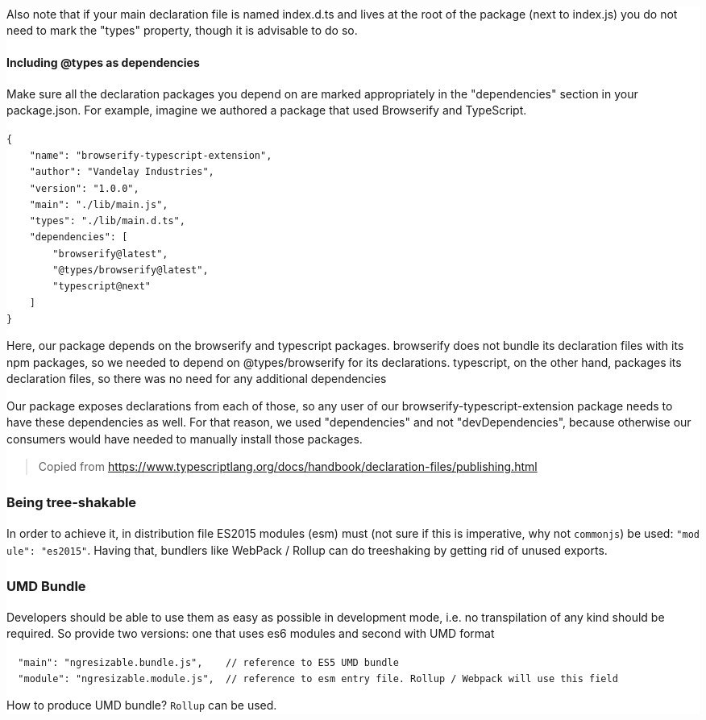 Also note that if your main declaration file is named index.d.ts and lives at the root of the package (next to index.js) you do not need to mark the "types" property, though it is advisable to do so.

#### Including @types as dependencies

Make sure all the declaration packages you depend on are marked appropriately in the "dependencies" section in your package.json. For example, imagine we authored a package that used Browserify and TypeScript.

```
{
    "name": "browserify-typescript-extension",
    "author": "Vandelay Industries",
    "version": "1.0.0",
    "main": "./lib/main.js",
    "types": "./lib/main.d.ts",
    "dependencies": [
        "browserify@latest",
        "@types/browserify@latest",
        "typescript@next"
    ]
}
```

Here, our package depends on the browserify and typescript packages. browserify does not bundle its declaration files with its npm packages, so we needed to depend on @types/browserify for its declarations. typescript, on the other hand, packages its declaration files, so there was no need for any additional dependencies

Our package exposes declarations from each of those, so any user of our browserify-typescript-extension package needs to have these dependencies as well. For that reason, we used "dependencies" and not "devDependencies", because otherwise our consumers would have needed to manually install those packages. 

> Copied from https://www.typescriptlang.org/docs/handbook/declaration-files/publishing.html
### Being tree-shakable

In order to achieve it, in distribution file ES2015 modules (esm) must (not sure if this is imperative, why not `commonjs`) be used: `"module": "es2015"`. Having that, bundlers like WebPack / Rollup can do treeshaking by getting rid of unused exports.

### UMD Bundle

Developers should be able to use them as easy as possible in development mode, i.e. no transpilation of any kind should be required. So provide two versions: one that uses es6 modules and second with UMD format

```
  "main": "ngresizable.bundle.js",    // reference to ES5 UMD bundle
  "module": "ngresizable.module.js",  // reference to esm entry file. Rollup / Webpack will use this field
```

How to produce UMD bundle? `Rollup` can be used.
